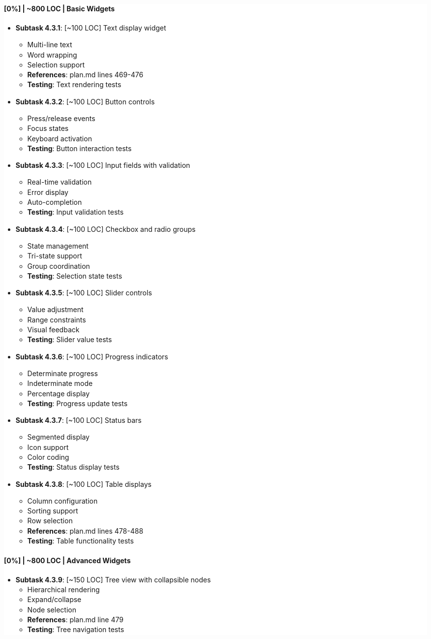 #### [0%] | ~800 LOC | Basic Widgets
- **Subtask 4.3.1**: [~100 LOC] Text display widget
  - Multi-line text
  - Word wrapping
  - Selection support
  - **References**: plan.md lines 469-476
  - **Testing**: Text rendering tests

- **Subtask 4.3.2**: [~100 LOC] Button controls
  - Press/release events
  - Focus states
  - Keyboard activation
  - **Testing**: Button interaction tests

- **Subtask 4.3.3**: [~100 LOC] Input fields with validation
  - Real-time validation
  - Error display
  - Auto-completion
  - **Testing**: Input validation tests

- **Subtask 4.3.4**: [~100 LOC] Checkbox and radio groups
  - State management
  - Tri-state support
  - Group coordination
  - **Testing**: Selection state tests

- **Subtask 4.3.5**: [~100 LOC] Slider controls
  - Value adjustment
  - Range constraints
  - Visual feedback
  - **Testing**: Slider value tests

- **Subtask 4.3.6**: [~100 LOC] Progress indicators
  - Determinate progress
  - Indeterminate mode
  - Percentage display
  - **Testing**: Progress update tests

- **Subtask 4.3.7**: [~100 LOC] Status bars
  - Segmented display
  - Icon support
  - Color coding
  - **Testing**: Status display tests

- **Subtask 4.3.8**: [~100 LOC] Table displays
  - Column configuration
  - Sorting support
  - Row selection
  - **References**: plan.md lines 478-488
  - **Testing**: Table functionality tests

#### [0%] | ~800 LOC | Advanced Widgets
- **Subtask 4.3.9**: [~150 LOC] Tree view with collapsible nodes
  - Hierarchical rendering
  - Expand/collapse
  - Node selection
  - **References**: plan.md line 479
  - **Testing**: Tree navigation tests
